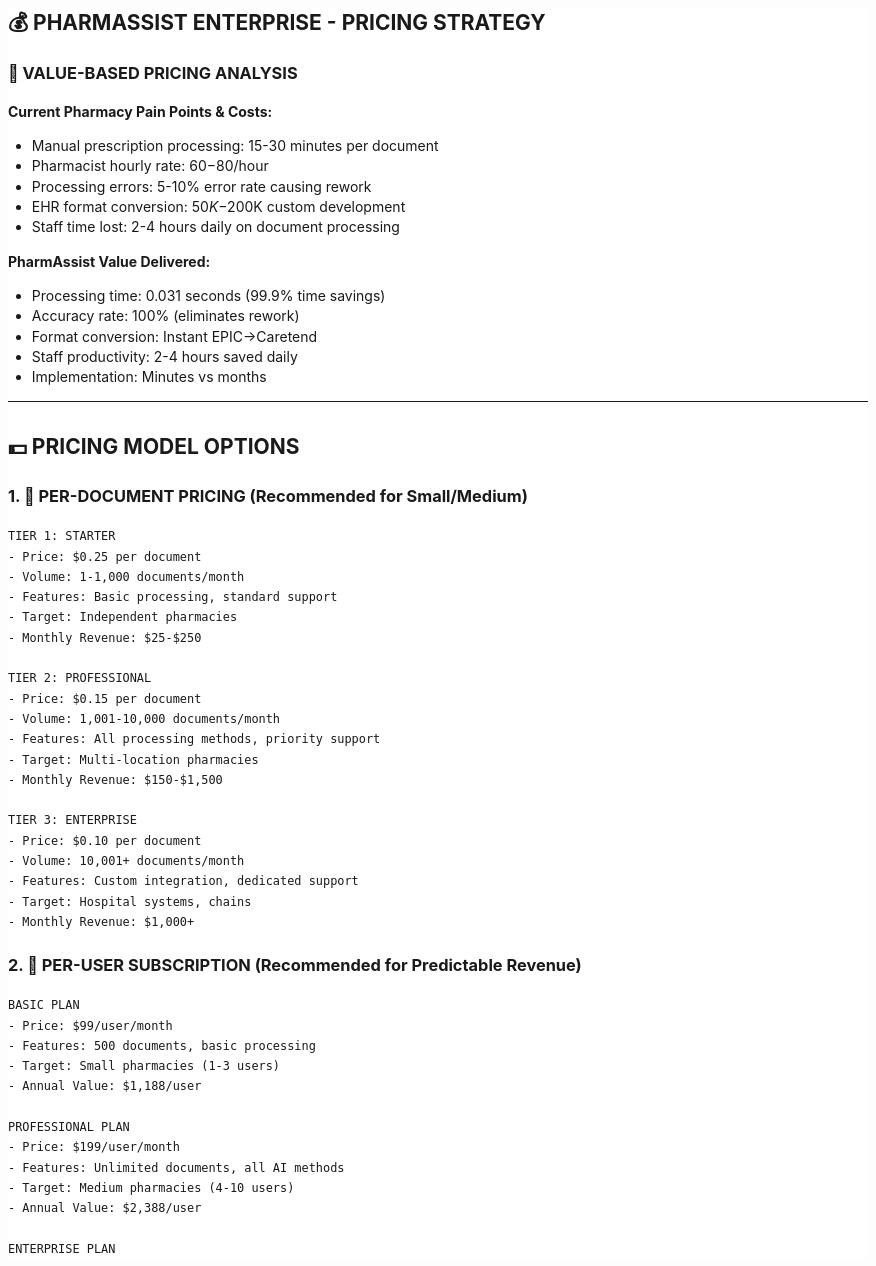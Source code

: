 ## 💰 PHARMASSIST ENTERPRISE - PRICING STRATEGY

### 🎯 VALUE-BASED PRICING ANALYSIS

**Current Pharmacy Pain Points & Costs:**
- Manual prescription processing: 15-30 minutes per document
- Pharmacist hourly rate: $60-$80/hour
- Processing errors: 5-10% error rate causing rework
- EHR format conversion: $50K-$200K custom development
- Staff time lost: 2-4 hours daily on document processing

**PharmAssist Value Delivered:**
- Processing time: 0.031 seconds (99.9% time savings)
- Accuracy rate: 100% (eliminates rework)
- Format conversion: Instant EPIC→Caretend
- Staff productivity: 2-4 hours saved daily
- Implementation: Minutes vs months

---

## 💵 PRICING MODEL OPTIONS

### 1. 📄 PER-DOCUMENT PRICING (Recommended for Small/Medium)
```
TIER 1: STARTER
- Price: $0.25 per document
- Volume: 1-1,000 documents/month
- Features: Basic processing, standard support
- Target: Independent pharmacies
- Monthly Revenue: $25-$250

TIER 2: PROFESSIONAL  
- Price: $0.15 per document
- Volume: 1,001-10,000 documents/month
- Features: All processing methods, priority support
- Target: Multi-location pharmacies
- Monthly Revenue: $150-$1,500

TIER 3: ENTERPRISE
- Price: $0.10 per document
- Volume: 10,001+ documents/month
- Features: Custom integration, dedicated support
- Target: Hospital systems, chains
- Monthly Revenue: $1,000+
```

### 2. 👥 PER-USER SUBSCRIPTION (Recommended for Predictable Revenue)
```
BASIC PLAN
- Price: $99/user/month
- Features: 500 documents, basic processing
- Target: Small pharmacies (1-3 users)
- Annual Value: $1,188/user

PROFESSIONAL PLAN
- Price: $199/user/month  
- Features: Unlimited documents, all AI methods
- Target: Medium pharmacies (4-10 users)
- Annual Value: $2,388/user

ENTERPRISE PLAN
```